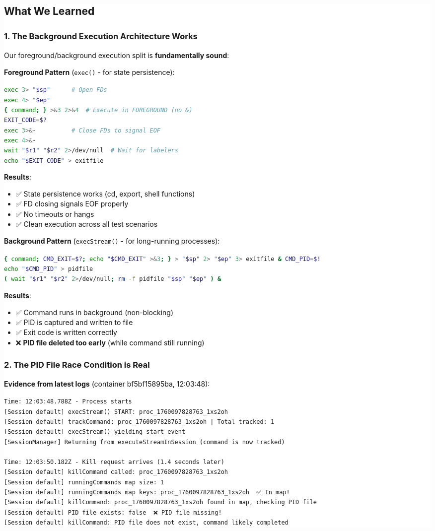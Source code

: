 
## What We Learned

### 1. The Background Execution Architecture Works

Our foreground/background execution split is **fundamentally sound**:

**Foreground Pattern** (`exec()` - for state persistence):
```bash
exec 3> "$sp"      # Open FDs
exec 4> "$ep"
{ command; } >&3 2>&4  # Execute in FOREGROUND (no &)
EXIT_CODE=$?
exec 3>&-          # Close FDs to signal EOF
exec 4>&-
wait "$r1" "$r2" 2>/dev/null  # Wait for labelers
echo "$EXIT_CODE" > exitfile
```

**Results**:
- ✅ State persistence works (cd, export, shell functions)
- ✅ FD closing signals EOF properly
- ✅ No timeouts or hangs
- ✅ Clean execution across all test scenarios

**Background Pattern** (`execStream()` - for long-running processes):
```bash
{ command; CMD_EXIT=$?; echo "$CMD_EXIT" >&3; } > "$sp" 2> "$ep" 3> exitfile & CMD_PID=$!
echo "$CMD_PID" > pidfile
( wait "$r1" "$r2" 2>/dev/null; rm -f pidfile "$sp" "$ep" ) &
```

**Results**:
- ✅ Command runs in background (non-blocking)
- ✅ PID is captured and written to file
- ✅ Exit code is written correctly
- ❌ **PID file deleted too early** (while command still running)

### 2. The PID File Race Condition is Real

**Evidence from latest logs** (container bf5bf15895ba, 12:03:48):

```
Time: 12:03:48.788Z - Process starts
[Session default] execStream() START: proc_1760097828763_1xs2oh
[Session default] trackCommand: proc_1760097828763_1xs2oh | Total tracked: 1
[Session default] execStream() yielding start event
[SessionManager] Returning from executeStreamInSession (command is now tracked)

Time: 12:03:50.182Z - Kill request arrives (1.4 seconds later)
[Session default] killCommand called: proc_1760097828763_1xs2oh
[Session default] runningCommands map size: 1
[Session default] runningCommands map keys: proc_1760097828763_1xs2oh  ✅ In map!
[Session default] killCommand: proc_1760097828763_1xs2oh found in map, checking PID file
[Session default] PID file exists: false  ❌ PID file missing!
[Session default] killCommand: PID file does not exist, command likely completed
```
